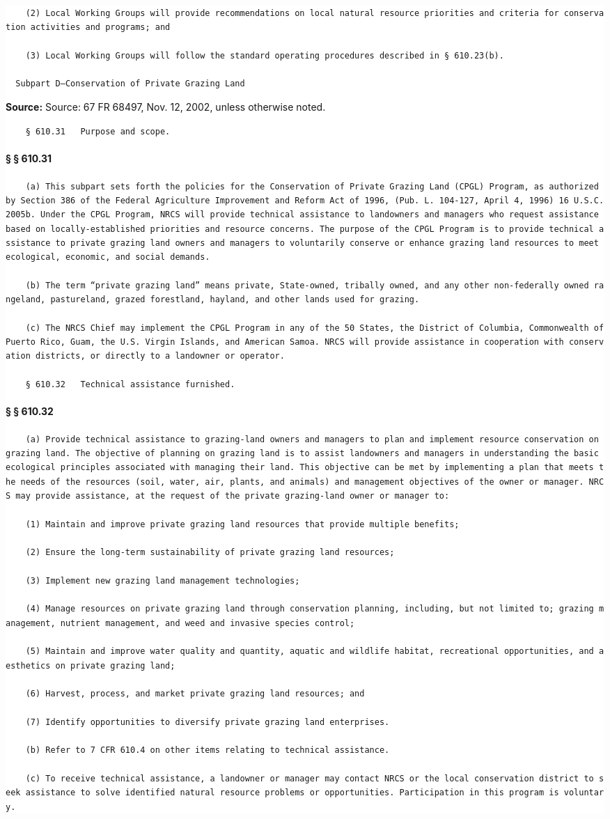        (2) Local Working Groups will provide recommendations on local natural resource priorities and criteria for conservation activities and programs; and

        (3) Local Working Groups will follow the standard operating procedures described in § 610.23(b).

      Subpart D—Conservation of Private Grazing Land

**Source:** Source: 67 FR 68497, Nov. 12, 2002, unless otherwise noted.

        § 610.31   Purpose and scope.

#### § § 610.31

        (a) This subpart sets forth the policies for the Conservation of Private Grazing Land (CPGL) Program, as authorized by Section 386 of the Federal Agriculture Improvement and Reform Act of 1996, (Pub. L. 104-127, April 4, 1996) 16 U.S.C. 2005b. Under the CPGL Program, NRCS will provide technical assistance to landowners and managers who request assistance based on locally-established priorities and resource concerns. The purpose of the CPGL Program is to provide technical assistance to private grazing land owners and managers to voluntarily conserve or enhance grazing land resources to meet ecological, economic, and social demands.

        (b) The term “private grazing land” means private, State-owned, tribally owned, and any other non-federally owned rangeland, pastureland, grazed forestland, hayland, and other lands used for grazing.

        (c) The NRCS Chief may implement the CPGL Program in any of the 50 States, the District of Columbia, Commonwealth of Puerto Rico, Guam, the U.S. Virgin Islands, and American Samoa. NRCS will provide assistance in cooperation with conservation districts, or directly to a landowner or operator.

        § 610.32   Technical assistance furnished.

#### § § 610.32

        (a) Provide technical assistance to grazing-land owners and managers to plan and implement resource conservation on grazing land. The objective of planning on grazing land is to assist landowners and managers in understanding the basic ecological principles associated with managing their land. This objective can be met by implementing a plan that meets the needs of the resources (soil, water, air, plants, and animals) and management objectives of the owner or manager. NRCS may provide assistance, at the request of the private grazing-land owner or manager to:

        (1) Maintain and improve private grazing land resources that provide multiple benefits;

        (2) Ensure the long-term sustainability of private grazing land resources;

        (3) Implement new grazing land management technologies;

        (4) Manage resources on private grazing land through conservation planning, including, but not limited to; grazing management, nutrient management, and weed and invasive species control;

        (5) Maintain and improve water quality and quantity, aquatic and wildlife habitat, recreational opportunities, and aesthetics on private grazing land;

        (6) Harvest, process, and market private grazing land resources; and

        (7) Identify opportunities to diversify private grazing land enterprises.

        (b) Refer to 7 CFR 610.4 on other items relating to technical assistance.

        (c) To receive technical assistance, a landowner or manager may contact NRCS or the local conservation district to seek assistance to solve identified natural resource problems or opportunities. Participation in this program is voluntary.
